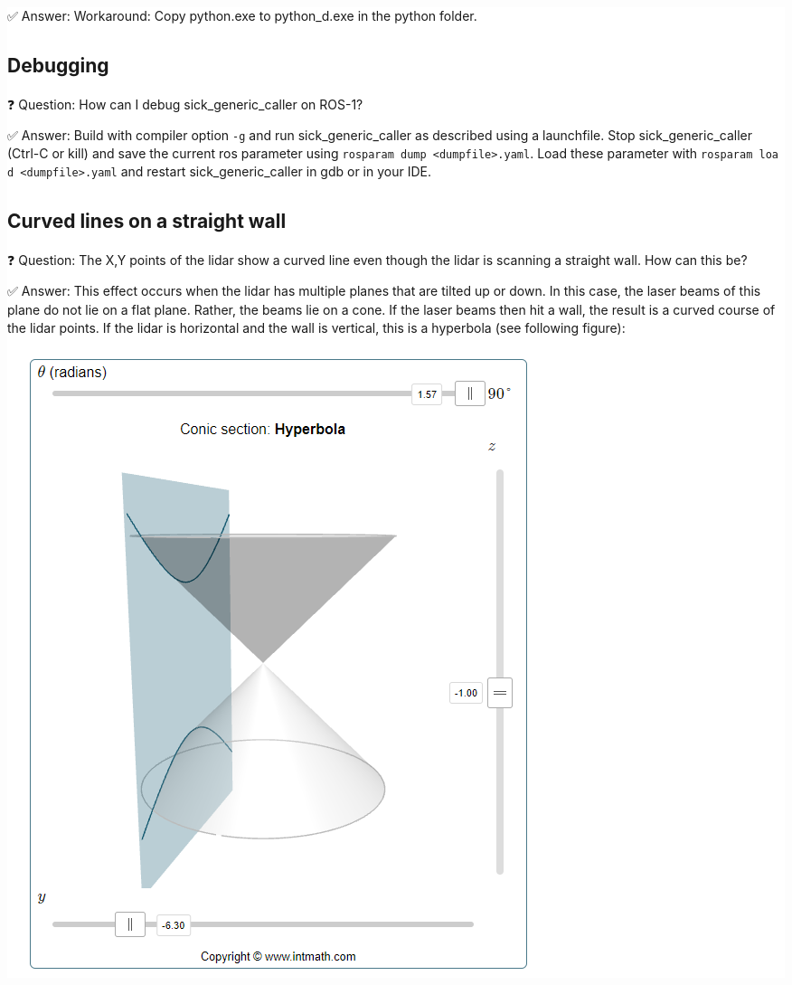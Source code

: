 :white_check_mark: Answer:
Workaround: Copy python.exe to python_d.exe in the python folder.

## Debugging

:question: Question:
How can I debug sick_generic_caller on ROS-1?

:white_check_mark: Answer:
Build with compiler option `-g` and run sick_generic_caller as described using a launchfile. Stop sick_generic_caller (Ctrl-C or kill) and save the current ros parameter using `rosparam dump <dumpfile>.yaml`. Load these parameter with `rosparam load <dumpfile>.yaml` and restart sick_generic_caller in gdb or in your IDE. 

## Curved lines on a straight wall

:question: Question:
The X,Y points of the lidar show a curved line even though the lidar is scanning a straight wall. How can this be?

:white_check_mark: Answer:
This effect occurs when the lidar has multiple planes that are tilted up or down. In this case, the laser beams of this plane do not lie on a flat plane. Rather, the beams lie on a cone. If the laser beams then hit a wall, the result is a curved course of the lidar points. If the lidar is horizontal and the wall is vertical, this is a hyperbola (see following figure):

![cone_section](doc/cone_section.png)
